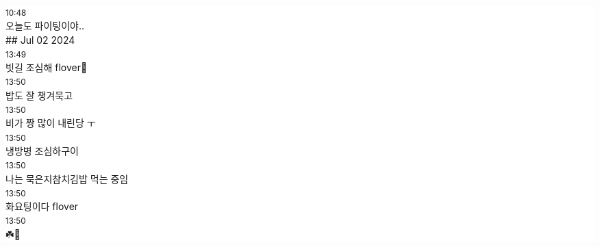<div class="message-date" markdown="1">
<small>10:48</small>
</div>
<div markdown="1">
오늘도 파이팅이야..
</div>
</div>
## Jul 02 2024

<div class="message" markdown="1">
<div class="message-date" markdown="1">
<small>13:49</small>
</div>
<div markdown="1">
빗길 조심해 flover🥲
</div>
</div>
<div class="message" markdown="1">
<div class="message-date" markdown="1">
<small>13:50</small>
</div>
<div markdown="1">
밥도 잘 챙겨묵고
</div>
</div>
<div class="message" markdown="1">
<div class="message-date" markdown="1">
<small>13:50</small>
</div>
<div markdown="1">
비가 짱 많이 내린당 ㅜ
</div>
</div>
<div class="message" markdown="1">
<div class="message-date" markdown="1">
<small>13:50</small>
</div>
<div markdown="1">
냉방병 조심하구이
</div>
</div>
<div class="message" markdown="1">
<div class="message-date" markdown="1">
<small>13:50</small>
</div>
<div markdown="1">
나는 묵은지참치김밥 먹는 중임
</div>
</div>
<div class="message" markdown="1">
<div class="message-date" markdown="1">
<small>13:50</small>
</div>
<div markdown="1">
화요팅이다 flover
</div>
</div>
<div class="message" markdown="1">
<div class="message-date" markdown="1">
<small>13:50</small>
</div>
<div markdown="1">
☘️💚